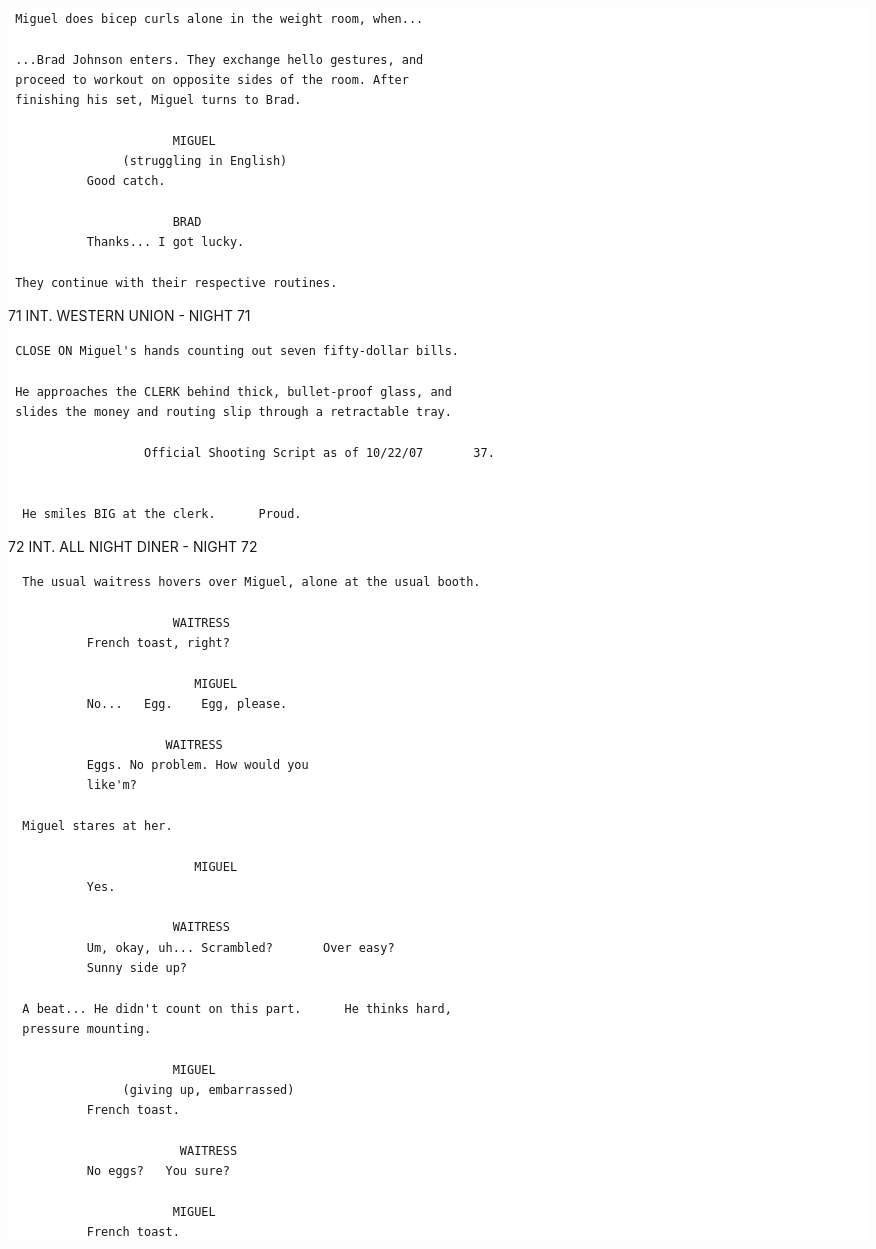      Miguel does bicep curls alone in the weight room, when...

     ...Brad Johnson enters. They exchange hello gestures, and
     proceed to workout on opposite sides of the room. After
     finishing his set, Miguel turns to Brad.

                           MIGUEL
                    (struggling in English)
               Good catch.

                           BRAD
               Thanks... I got lucky.

     They continue with their respective routines.

71   INT. WESTERN UNION - NIGHT                                         71

     CLOSE ON Miguel's hands counting out seven fifty-dollar bills.

     He approaches the CLERK behind thick, bullet-proof glass, and
     slides the money and routing slip through a retractable tray.

                       Official Shooting Script as of 10/22/07       37.


      He smiles BIG at the clerk.      Proud.

72    INT. ALL NIGHT DINER - NIGHT                                            72

      The usual waitress hovers over Miguel, alone at the usual booth.

                           WAITRESS
               French toast, right?

                              MIGUEL
               No...   Egg.    Egg, please.

                          WAITRESS
               Eggs. No problem. How would you
               like'm?

      Miguel stares at her.

                              MIGUEL
               Yes.

                           WAITRESS
               Um, okay, uh... Scrambled?       Over easy?
               Sunny side up?

      A beat... He didn't count on this part.      He thinks hard,
      pressure mounting.

                           MIGUEL
                    (giving up, embarrassed)
               French toast.

                            WAITRESS
               No eggs?   You sure?

                           MIGUEL
               French toast.
